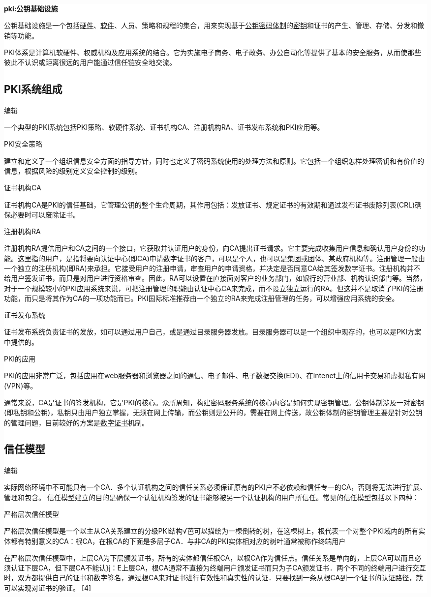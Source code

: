 **pki:公钥基础设施**

公钥基础设施是一个包括[硬件](https://baike.baidu.com/item/%E7%A1%AC%E4%BB%B6/479446)、[软件](https://baike.baidu.com/item/%E8%BD%AF%E4%BB%B6/12053)、人员、策略和规程的集合，用来实现基于[公钥密码体制](https://baike.baidu.com/item/%E5%85%AC%E9%92%A5%E5%AF%86%E7%A0%81%E4%BD%93%E5%88%B6/10392876)的[密钥](https://baike.baidu.com/item/%E5%AF%86%E9%92%A5/101144)和证书的产生、管理、存储、分发和撤销等功能。

PKI体系是计算机软硬件、权威机构及应用系统的结合。它为实施电子商务、电子政务、办公自动化等提供了基本的安全服务，从而使那些彼此不认识或距离很远的用户能通过信任链安全地交流。

## PKI系统组成

编辑

一个典型的PKI系统包括PKI策略、软硬件系统、证书机构CA、注册机构RA、证书发布系统和PKI应用等。

PKI安全策略

建立和定义了一个组织信息安全方面的指导方针，同时也定义了密码系统使用的处理方法和原则。它包括一个组织怎样处理密钥和有价值的信息，根据风险的级别定义安全控制的级别。 

证书机构CA

证书机构CA是PKI的信任基础，它管理公钥的整个生命周期，其作用包括：发放证书、规定证书的有效期和通过发布证书废除列表(CRL)确保必要时可以废除证书。 

注册机构RA

注册机构RA提供用户和CA之间的一个接口，它获取并认证用户的身份，向CA提出证书请求。它主要完成收集用户信息和确认用户身份的功能。这里指的用户，是指将要向认证中心(即CA)申请数字证书的客户，可以是个人，也可以是集团或团体、某政府机构等。注册管理一般由一个独立的注册机构(即RA)来承担。它接受用户的注册申请，审查用户的申请资格，并决定是否同意CA给其签发数字证书。注册机构并不给用户签发证书，而只是对用户进行资格审查。因此，RA可以设置在直接面对客户的业务部门，如银行的营业部、机构认识部门等。当然，对于一个规模较小的PKI应用系统来说，可把注册管理的职能由认证中心CA来完成，而不设立独立运行的RA。但这并不是取消了PKI的注册功能，而只是将其作为CA的一项功能而已。PKI国际标准推荐由一个独立的RA来完成注册管理的任务，可以增强应用系统的安全。

证书发布系统

证书发布系统负责证书的发放，如可以通过用户自己，或是通过目录服务器发放。目录服务器可以是一个组织中现存的，也可以是PKI方案中提供的。  

PKI的应用

PKI的应用非常广泛，包括应用在web服务器和浏览器之间的通信、电子邮件、电子数据交换(EDI)、在Intenet上的信用卡交易和虚拟私有网(VPN)等。 

通常来说，CA是证书的签发机构，它是PKI的核心。众所周知，构建密码服务系统的核心内容是如何实现密钥管理。公钥体制涉及一对密钥(即私钥和公钥)，私钥只由用户独立掌握，无须在网上传输，而公钥则是公开的，需要在网上传送，故公钥体制的密钥管理主要是针对公钥的管理问题，目前较好的方案是[数字证书](https://baike.baidu.com/item/%E6%95%B0%E5%AD%97%E8%AF%81%E4%B9%A6)机制。





## 信任模型

编辑

实际网络环境中不可能只有一个CA．多个认证机构之问的信任关系必须保证原有的PKI户不必依赖和信任专一的CA，否则将无法进行扩展、管理和包含。 信任模型建立的目的是确保一个认征机构签发的证书能够被另一个认证机构的用户所信任。常见的信任模型包括以下四种：

严格层次信任模型

严格层次信任模型是一个以主从CA关系建立的分级PKl结构√芭可以描绘为一棵倒转的树，在这棵树上，根代表一个对整个PKI域内的所有实体都有特别意义的CA：根CA，在根CA的下面是多层子CA．与非CA的PKI实体相对应的树叶通常被称作终端用户

在严格层次信任模型中，上层CA为下层颁发证书，所有的实体都信任根CA，以根CA作为信任点。信任关系是单向的，上层CA可以而且必须认证下层CA，但下层CA不能认}j：E上层CA，根CA通常不直接为终端用户颁发证书而只为子CA颁发证书．两个不同的终端用户进行交互时，双方都提供自己的证书和数字签名，通过根CA来对证书进行有效性和真实性的认证．只要找到一条从根CA到一个证书的认证路径，就可以实现对证书的验证。 [4] 
